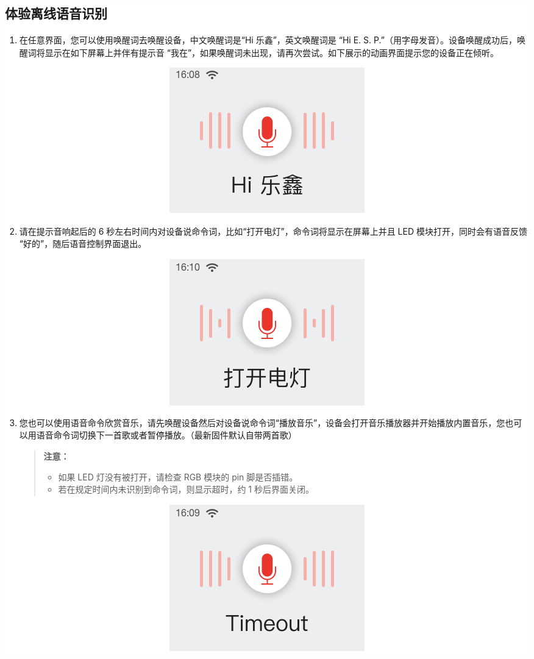 ## 体验离线语音识别
1. 在任意界面，您可以使用唤醒词去唤醒设备，中文唤醒词是“Hi 乐鑫”，英文唤醒词是 “Hi E. S. P.”（用字母发音）。设备唤醒成功后，唤醒词将显示在如下屏幕上并伴有提示音 “我在”，如果唤醒词未出现，请再次尝试。如下展示的动画界面提示您的设备正在倾听。

<div align="center">
<img src="./_static/_get_started_static/16.png">
</div>


2. 请在提示音响起后的 6 秒左右时间内对设备说命令词，比如“打开电灯”，命令词将显示在屏幕上并且 LED 模块打开，同时会有语音反馈 “好的”，随后语音控制界面退出。
<div align="center">
<img src="./_static/_get_started_static/20.png">
</div>

3. 您也可以使用语音命令欣赏音乐，请先唤醒设备然后对设备说命令词“播放音乐”，设备会打开音乐播放器并开始播放内置音乐，您也可以用语音命令词切换下一首歌或者暂停播放。（最新固件默认自带两首歌）
   
   >**注意：**
   >* 如果 LED 灯没有被打开，请检查 RGB 模块的 pin 脚是否插错。
   >* 若在规定时间内未识别到命令词，则显示超时，约 1 秒后界面关闭。
   
<div align="center">
<img src="_static/_get_started_static/19.png">
</div>
